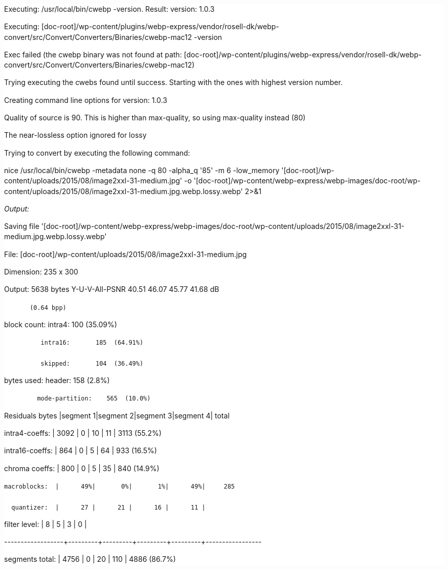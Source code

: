Executing: /usr/local/bin/cwebp -version. Result: version: 1.0.3

Executing: [doc-root]/wp-content/plugins/webp-express/vendor/rosell-dk/webp-convert/src/Convert/Converters/Binaries/cwebp-mac12 -version

Exec failed (the cwebp binary was not found at path: [doc-root]/wp-content/plugins/webp-express/vendor/rosell-dk/webp-convert/src/Convert/Converters/Binaries/cwebp-mac12)

Trying executing the cwebs found until success. Starting with the ones with highest version number.

Creating command line options for version: 1.0.3

Quality of source is 90. This is higher than max-quality, so using max-quality instead (80)

The near-lossless option ignored for lossy

Trying to convert by executing the following command:

nice /usr/local/bin/cwebp -metadata none -q 80 -alpha_q '85' -m 6 -low_memory '[doc-root]/wp-content/uploads/2015/08/image2xxl-31-medium.jpg' -o '[doc-root]/wp-content/webp-express/webp-images/doc-root/wp-content/uploads/2015/08/image2xxl-31-medium.jpg.webp.lossy.webp' 2>&1


*Output:* 

Saving file '[doc-root]/wp-content/webp-express/webp-images/doc-root/wp-content/uploads/2015/08/image2xxl-31-medium.jpg.webp.lossy.webp'

File:      [doc-root]/wp-content/uploads/2015/08/image2xxl-31-medium.jpg

Dimension: 235 x 300

Output:    5638 bytes Y-U-V-All-PSNR 40.51 46.07 45.77   41.68 dB

           (0.64 bpp)

block count:  intra4:        100  (35.09%)

              intra16:       185  (64.91%)

              skipped:       104  (36.49%)

bytes used:  header:            158  (2.8%)

             mode-partition:    565  (10.0%)

 Residuals bytes  |segment 1|segment 2|segment 3|segment 4|  total

  intra4-coeffs:  |    3092 |       0 |      10 |      11 |    3113  (55.2%)

 intra16-coeffs:  |     864 |       0 |       5 |      64 |     933  (16.5%)

  chroma coeffs:  |     800 |       0 |       5 |      35 |     840  (14.9%)

    macroblocks:  |      49%|       0%|       1%|      49%|     285

      quantizer:  |      27 |      21 |      16 |      11 |

   filter level:  |       8 |       5 |       3 |       0 |

------------------+---------+---------+---------+---------+-----------------

 segments total:  |    4756 |       0 |      20 |     110 |    4886  (86.7%)

